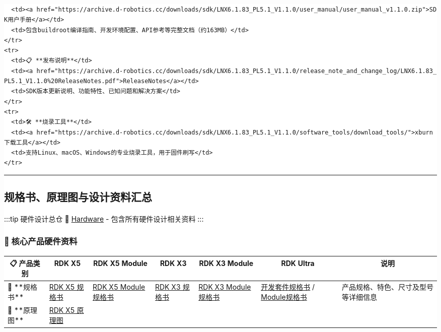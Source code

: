       <td><a href="https://archive.d-robotics.cc/downloads/sdk/LNX6.1.83_PL5.1_V1.1.0/user_manual/user_manual_v1.1.0.zip">SDK用户手册</a></td>
      <td>包含buildroot编译指南、开发环境配置、API参考等完整文档（约163MB）</td>
    </tr>
    <tr>
      <td>📋 **发布说明**</td>
      <td><a href="https://archive.d-robotics.cc/downloads/sdk/LNX6.1.83_PL5.1_V1.1.0/release_note_and_change_log/LNX6.1.83_PL5.1_V1.1.0%20ReleaseNotes.pdf">ReleaseNotes</a></td>
      <td>SDK版本更新说明、功能特性、已知问题和解决方案</td>
    </tr>
    <tr>
      <td>🛠️ **烧录工具**</td>
      <td><a href="https://archive.d-robotics.cc/downloads/sdk/LNX6.1.83_PL5.1_V1.1.0/software_tools/download_tools/">xburn下载工具</a></td>
      <td>支持Linux、macOS、Windows的专业烧录工具，用于固件刷写</td>
    </tr>
  </tbody>
</table>
</div>

---

## 规格书、原理图与设计资料汇总

:::tip 硬件设计总仓
📁 [Hardware](https://archive.d-robotics.cc/downloads/hardware) - 包含所有硬件设计相关资料
:::

### 🔌 核心产品硬件资料

<div class="table-wrapper">
<table className="no-wrap-table">
  <thead>
    <tr>
      <th>📋 产品类别</th>
      <th>RDK X5</th>
      <th>RDK X5 Module</th>
      <th>RDK X3</th>
      <th>RDK X3 Module</th>
      <th>RDK Ultra</th>
      <th>说明</th>
    </tr>
  </thead>
  <tbody>
    <tr>
      <td>📄 **规格书**</td>
      <td><a href="https://archive.d-robotics.cc/downloads/hardware/rdk_x5/RDX%20X5.pdf">RDK X5 规格书</a></td>
      <td><a href="https://archive.d-robotics.cc/downloads/hardware/rdk_x5_module/RDK%20X5%20MD.pdf">RDK X5 Module 规格书</a></td>
      <td><a href="https://archive.d-robotics.cc/downloads/hardware/rdk_x3/RDK%20X3.pdf">RDK X3 规格书</a></td>
      <td><a href="https://archive.d-robotics.cc/downloads/hardware/rdk_x3_module/RDK%20X3%20MD.pdf">RDK X3 Module 规格书</a></td>
      <td><a href="https://archive.d-robotics.cc/downloads/hardware/rdk_ultra/RDK_Ultra_Product_Brief.pdf">开发套件规格书</a> / <a href="https://archive.d-robotics.cc/downloads/hardware/rdk_ultra/RDK_Ultra_Module_Product_Brief.pdf">Module规格书</a></td>
      <td>产品规格、特色、尺寸及型号等详细信息</td>
    </tr>
    <tr>
      <td>🔧 **原理图**</td>
      <td><a href="https://archive.d-robotics.cc/downloads/hardware/rdk_x5/RDK_X5_IO_CONN_PUBLIC_V1.0.pdf">RDK X5 原理图</a></td>